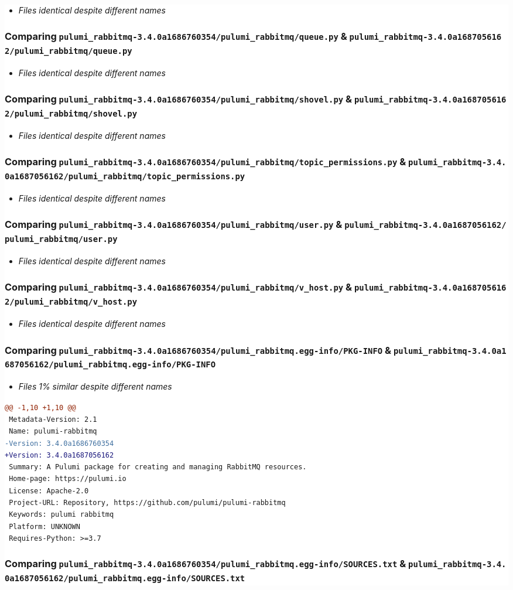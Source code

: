  * *Files identical despite different names*

### Comparing `pulumi_rabbitmq-3.4.0a1686760354/pulumi_rabbitmq/queue.py` & `pulumi_rabbitmq-3.4.0a1687056162/pulumi_rabbitmq/queue.py`

 * *Files identical despite different names*

### Comparing `pulumi_rabbitmq-3.4.0a1686760354/pulumi_rabbitmq/shovel.py` & `pulumi_rabbitmq-3.4.0a1687056162/pulumi_rabbitmq/shovel.py`

 * *Files identical despite different names*

### Comparing `pulumi_rabbitmq-3.4.0a1686760354/pulumi_rabbitmq/topic_permissions.py` & `pulumi_rabbitmq-3.4.0a1687056162/pulumi_rabbitmq/topic_permissions.py`

 * *Files identical despite different names*

### Comparing `pulumi_rabbitmq-3.4.0a1686760354/pulumi_rabbitmq/user.py` & `pulumi_rabbitmq-3.4.0a1687056162/pulumi_rabbitmq/user.py`

 * *Files identical despite different names*

### Comparing `pulumi_rabbitmq-3.4.0a1686760354/pulumi_rabbitmq/v_host.py` & `pulumi_rabbitmq-3.4.0a1687056162/pulumi_rabbitmq/v_host.py`

 * *Files identical despite different names*

### Comparing `pulumi_rabbitmq-3.4.0a1686760354/pulumi_rabbitmq.egg-info/PKG-INFO` & `pulumi_rabbitmq-3.4.0a1687056162/pulumi_rabbitmq.egg-info/PKG-INFO`

 * *Files 1% similar despite different names*

```diff
@@ -1,10 +1,10 @@
 Metadata-Version: 2.1
 Name: pulumi-rabbitmq
-Version: 3.4.0a1686760354
+Version: 3.4.0a1687056162
 Summary: A Pulumi package for creating and managing RabbitMQ resources.
 Home-page: https://pulumi.io
 License: Apache-2.0
 Project-URL: Repository, https://github.com/pulumi/pulumi-rabbitmq
 Keywords: pulumi rabbitmq
 Platform: UNKNOWN
 Requires-Python: >=3.7
```

### Comparing `pulumi_rabbitmq-3.4.0a1686760354/pulumi_rabbitmq.egg-info/SOURCES.txt` & `pulumi_rabbitmq-3.4.0a1687056162/pulumi_rabbitmq.egg-info/SOURCES.txt`

